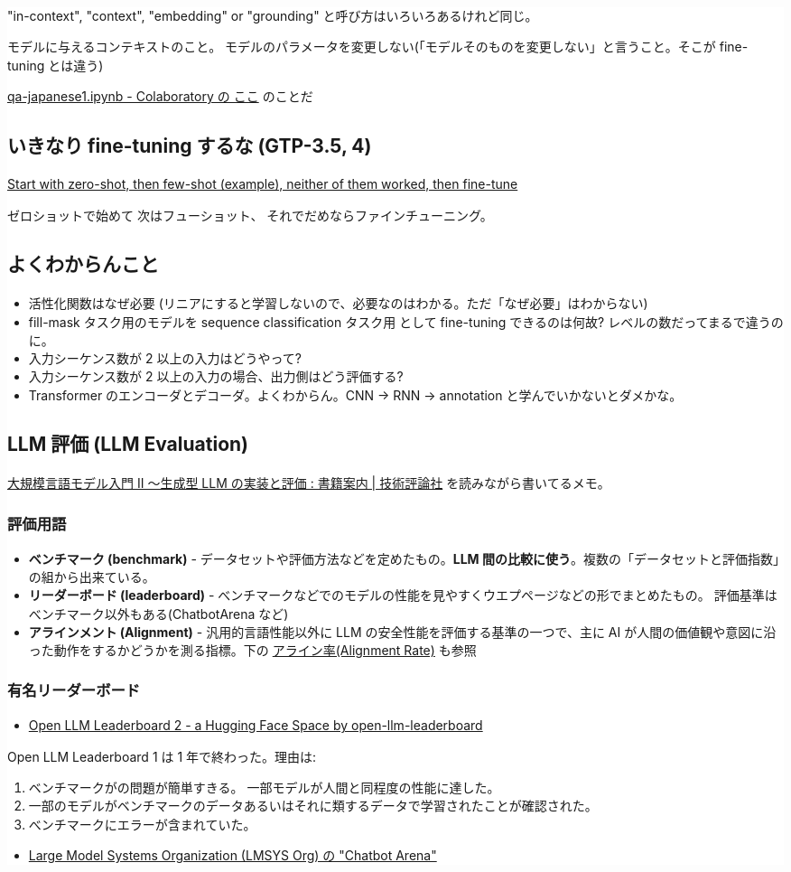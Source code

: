 "in-context", "context", "embedding" or "grounding" と呼び方はいろいろあるけれど同じ。

モデルに与えるコンテキストのこと。
モデルのパラメータを変更しない(「モデルそのものを変更しない」と言うこと。そこが fine-tuning とは違う)

[qa-japanese1.ipynb - Colaboratory の ここ](https://colab.research.google.com/gist/ohtam1/f50477059958dd3af27a902c6aaf019a/qa-japanese1.ipynb#scrollTo=xlIFtJZdljh0&line=4&uniqifier=1) のことだ

## いきなり fine-tuning するな (GTP-3.5, 4)

[Start with zero\-shot, then few\-shot \(example\), neither of them worked, then fine\-tune](https://help.openai.com/en/articles/6654000-best-practices-for-prompt-engineering-with-openai-api#h_eae065300d)

ゼロショットで始めて
次はフューショット、
それでだめならファインチューニング。

## よくわからんこと

- 活性化関数はなぜ必要 (リニアにすると学習しないので、必要なのはわかる。ただ「なぜ必要」はわからない)
- fill-mask タスク用のモデルを sequence classification タスク用 として fine-tuning できるのは何故? レベルの数だってまるで違うのに。
- 入力シーケンス数が 2 以上の入力はどうやって?
- 入力シーケンス数が 2 以上の入力の場合、出力側はどう評価する?
- Transformer のエンコーダとデコーダ。よくわからん。CNN -> RNN -> annotation と学んでいかないとダメかな。

## LLM 評価 (LLM Evaluation)

[大規模言語モデル入門 II 〜生成型 LLM の実装と評価 : 書籍案内 | 技術評論社](https://gihyo.jp/book/2024/978-4-297-14393-0)
を読みながら書いてるメモ。

### 評価用語

- **ベンチマーク (benchmark)** -
  データセットや評価方法などを定めたもの。**LLM 間の比較に使う**。複数の「データセットと評価指数」の組から出来ている。
- **リーダーボード (leaderboard)** -
  べンチマークなどでのモデルの性能を見やすくウエプページなどの形でまとめたもの。
  評価基準はべンチマーク以外もある(ChatbotArena など)
- **アラインメント (Alignment)** -
  汎用的言語性能以外に LLM の安全性能を評価する基準の一つで、主に AI が人間の価値観や意図に沿った動作をするかどうかを測る指標。下の [アライン率(Alignment Rate)](#アライン率alignment-rate) も参照

### 有名リーダーボード

- [Open LLM Leaderboard 2 - a Hugging Face Space by open-llm-leaderboard](https://huggingface.co/spaces/open-llm-leaderboard/open_llm_leaderboard)

Open LLM Leaderboard 1 は 1 年で終わった。理由は:

1. ベンチマークがの問題が簡単すきる。 一部モデルが人間と同程度の性能に達した。
2. 一部のモデルがベンチマークのデータあるいはそれに類するデータで学習されたことが確認された。
3. べンチマークにエラーが含まれていた。

- [Large Model Systems Organization (LMSYS Org) の "Chatbot Arena"](https://lmsys.org/blog/2023-05-03-arena/)
